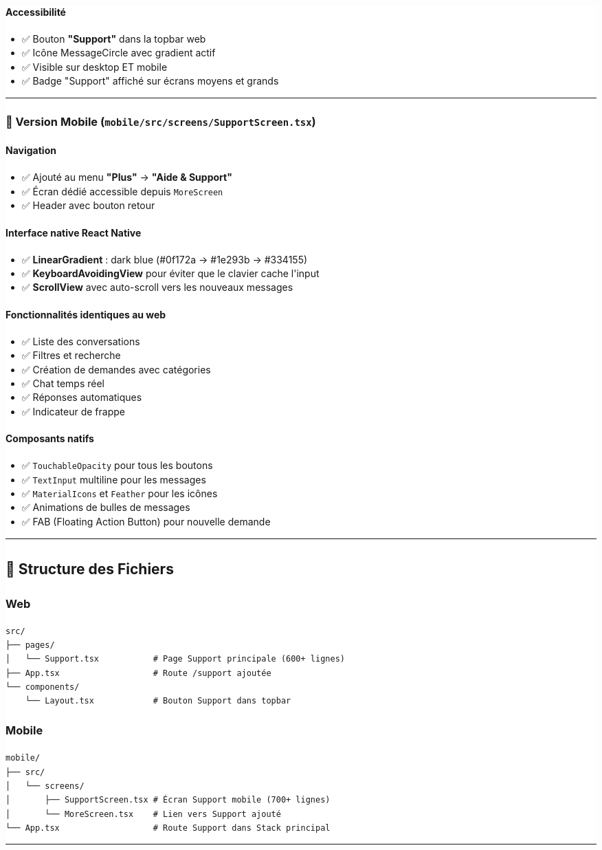 #### **Accessibilité**
- ✅ Bouton **"Support"** dans la topbar web
- ✅ Icône MessageCircle avec gradient actif
- ✅ Visible sur desktop ET mobile
- ✅ Badge "Support" affiché sur écrans moyens et grands

---

### 📱 Version Mobile (`mobile/src/screens/SupportScreen.tsx`)

#### **Navigation**
- ✅ Ajouté au menu **"Plus"** → **"Aide & Support"**
- ✅ Écran dédié accessible depuis `MoreScreen`
- ✅ Header avec bouton retour

#### **Interface native React Native**
- ✅ **LinearGradient** : dark blue (#0f172a → #1e293b → #334155)
- ✅ **KeyboardAvoidingView** pour éviter que le clavier cache l'input
- ✅ **ScrollView** avec auto-scroll vers les nouveaux messages

#### **Fonctionnalités identiques au web**
- ✅ Liste des conversations
- ✅ Filtres et recherche
- ✅ Création de demandes avec catégories
- ✅ Chat temps réel
- ✅ Réponses automatiques
- ✅ Indicateur de frappe

#### **Composants natifs**
- ✅ `TouchableOpacity` pour tous les boutons
- ✅ `TextInput` multiline pour les messages
- ✅ `MaterialIcons` et `Feather` pour les icônes
- ✅ Animations de bulles de messages
- ✅ FAB (Floating Action Button) pour nouvelle demande

---

## 📂 Structure des Fichiers

### **Web**
```
src/
├── pages/
│   └── Support.tsx           # Page Support principale (600+ lignes)
├── App.tsx                   # Route /support ajoutée
└── components/
    └── Layout.tsx            # Bouton Support dans topbar
```

### **Mobile**
```
mobile/
├── src/
│   └── screens/
│       ├── SupportScreen.tsx # Écran Support mobile (700+ lignes)
│       └── MoreScreen.tsx    # Lien vers Support ajouté
└── App.tsx                   # Route Support dans Stack principal
```

---